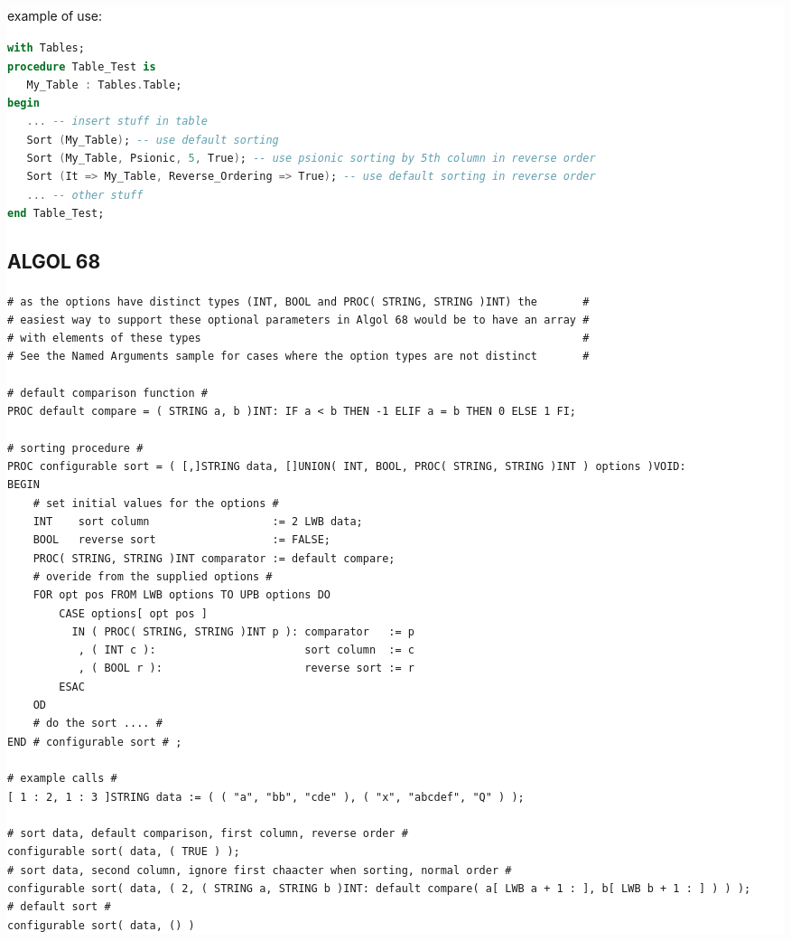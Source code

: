 
example of use:

```Ada
with Tables;
procedure Table_Test is
   My_Table : Tables.Table;
begin
   ... -- insert stuff in table
   Sort (My_Table); -- use default sorting
   Sort (My_Table, Psionic, 5, True); -- use psionic sorting by 5th column in reverse order
   Sort (It => My_Table, Reverse_Ordering => True); -- use default sorting in reverse order
   ... -- other stuff
end Table_Test;
```



## ALGOL 68


```algol68
# as the options have distinct types (INT, BOOL and PROC( STRING, STRING )INT) the       #
# easiest way to support these optional parameters in Algol 68 would be to have an array #
# with elements of these types                                                           #
# See the Named Arguments sample for cases where the option types are not distinct       #

# default comparison function #
PROC default compare = ( STRING a, b )INT: IF a < b THEN -1 ELIF a = b THEN 0 ELSE 1 FI;

# sorting procedure #
PROC configurable sort = ( [,]STRING data, []UNION( INT, BOOL, PROC( STRING, STRING )INT ) options )VOID:
BEGIN
    # set initial values for the options #
    INT    sort column                   := 2 LWB data;
    BOOL   reverse sort                  := FALSE;
    PROC( STRING, STRING )INT comparator := default compare;
    # overide from the supplied options #
    FOR opt pos FROM LWB options TO UPB options DO
        CASE options[ opt pos ]
          IN ( PROC( STRING, STRING )INT p ): comparator   := p
           , ( INT c ):                       sort column  := c
           , ( BOOL r ):                      reverse sort := r
        ESAC
    OD
    # do the sort .... #
END # configurable sort # ;

# example calls #
[ 1 : 2, 1 : 3 ]STRING data := ( ( "a", "bb", "cde" ), ( "x", "abcdef", "Q" ) );

# sort data, default comparison, first column, reverse order #
configurable sort( data, ( TRUE ) );
# sort data, second column, ignore first chaacter when sorting, normal order #
configurable sort( data, ( 2, ( STRING a, STRING b )INT: default compare( a[ LWB a + 1 : ], b[ LWB b + 1 : ] ) ) );
# default sort #
configurable sort( data, () )
```
